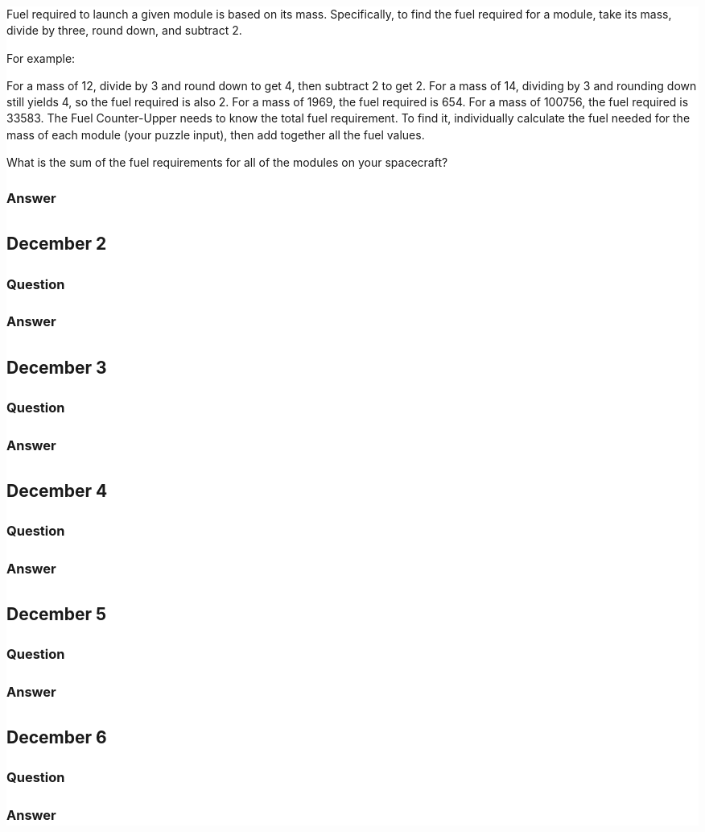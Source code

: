 Fuel required to launch a given module is based on its mass. Specifically, to find the fuel required for a module, take its mass, divide by three, round down, and subtract 2.

For example:

For a mass of 12, divide by 3 and round down to get 4, then subtract 2 to get 2.
For a mass of 14, dividing by 3 and rounding down still yields 4, so the fuel required is also 2.
For a mass of 1969, the fuel required is 654.
For a mass of 100756, the fuel required is 33583.
The Fuel Counter-Upper needs to know the total fuel requirement. To find it, individually calculate the fuel needed for the mass of each module (your puzzle input), then add together all the fuel values.

What is the sum of the fuel requirements for all of the modules on your spacecraft?

### Answer 

## December 2

### Question 

### Answer 

## December 3

### Question 

### Answer 

## December 4

### Question 

### Answer 

## December 5

### Question 

### Answer 

## December 6

### Question 

### Answer 
